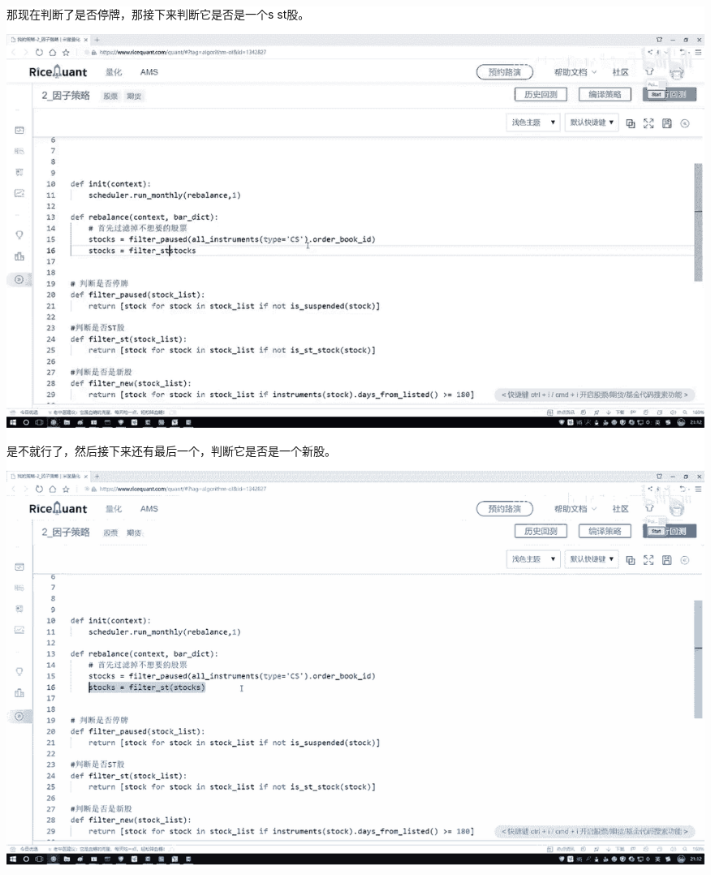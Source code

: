 那现在判断了是否停牌，那接下来判断它是否是一个s st股。

![](img/bb9a774f54a00269b8be1c62e7099cf8_100.png)

是不就行了，然后接下来还有最后一个，判断它是否是一个新股。

![](img/bb9a774f54a00269b8be1c62e7099cf8_102.png)
